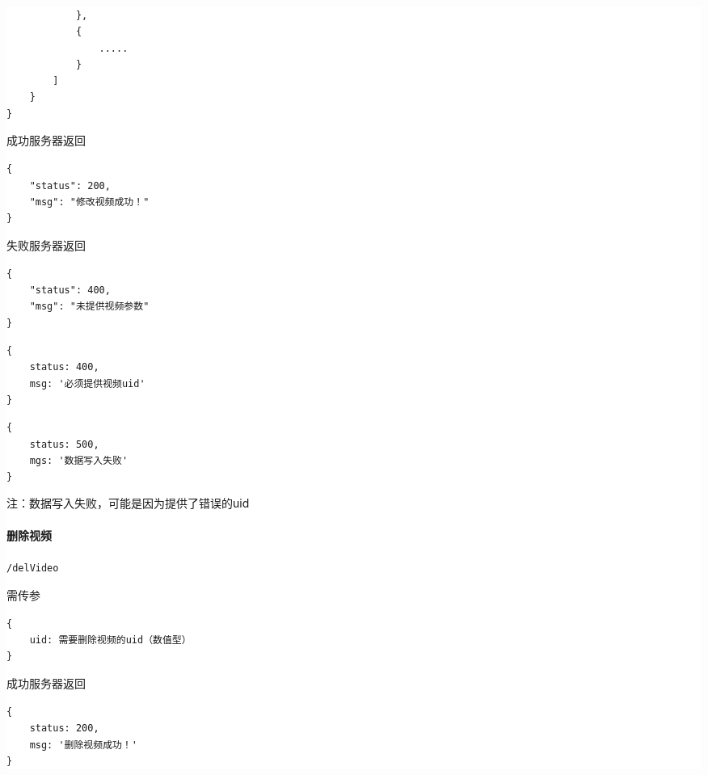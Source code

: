 ```
			},
			{
				.....
			}
		]
	}
}
```

成功服务器返回

```
{
    "status": 200,
    "msg": "修改视频成功！"
}
```

失败服务器返回

```
{
    "status": 400,
    "msg": "未提供视频参数"
}
```

```
{
	status: 400,
    msg: '必须提供视频uid'
}
```

```
{
	status: 500,
    mgs: '数据写入失败'
}
```

注：数据写入失败，可能是因为提供了错误的uid

#### 删除视频

`/delVideo`

需传参

```
{
	uid: 需要删除视频的uid（数值型）
}
```

成功服务器返回

```
{
	status: 200,
    msg: '删除视频成功！'
}
```

